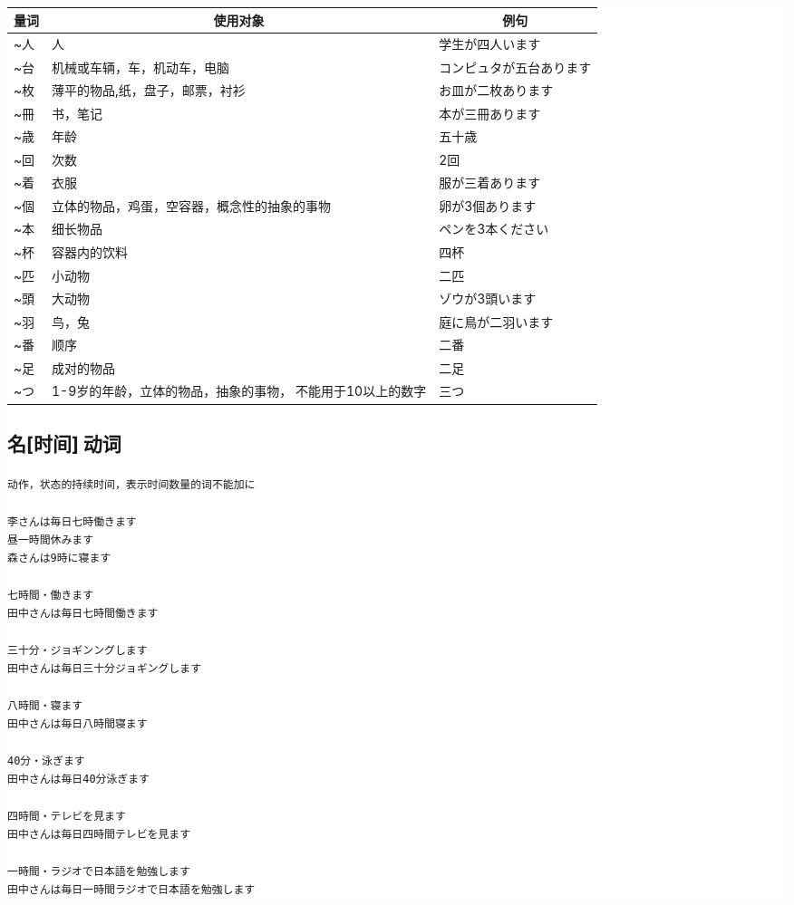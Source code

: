 |量词|使用对象|例句|
|--|--|--|
|~人|人|学生が四人います|
|~台|机械或车辆，车，机动车，电脑|コンピュタが五台あります|
|~枚|薄平的物品,纸，盘子，邮票，衬衫|お皿が二枚あります|
|~冊|书，笔记|本が三冊あります|
|~歳|年龄|五十歳|
|~回|次数|2回|
|~着|衣服|服が三着あります|
|~個|立体的物品，鸡蛋，空容器，概念性的抽象的事物|卵が3個あります|
|~本|细长物品|ペンを3本ください|
|~杯|容器内的饮料|四杯|
|~匹|小动物|二匹|
|~頭|大动物|ゾウが3頭います|
|~羽|鸟，兔|庭に鳥が二羽います|
|~番|顺序|二番|
|~足|成对的物品|二足|
|~つ|1-9岁的年龄，立体的物品，抽象的事物， 不能用于10以上的数字|三つ|


## 名[时间] 动词
```
动作，状态的持续时间，表示时间数量的词不能加に

李さんは毎日七時働きます
昼一時間休みます
森さんは9時に寝ます

七時間・働きます
田中さんは毎日七時間働きます

三十分・ジョギンングします
田中さんは毎日三十分ジョギングします

八時間・寝ます
田中さんは毎日八時間寝ます

40分・泳ぎます
田中さんは毎日40分泳ぎます

四時間・テレビを見ます
田中さんは毎日四時間テレビを見ます

一時間・ラジオで日本語を勉強します
田中さんは毎日一時間ラジオで日本語を勉強します

```
